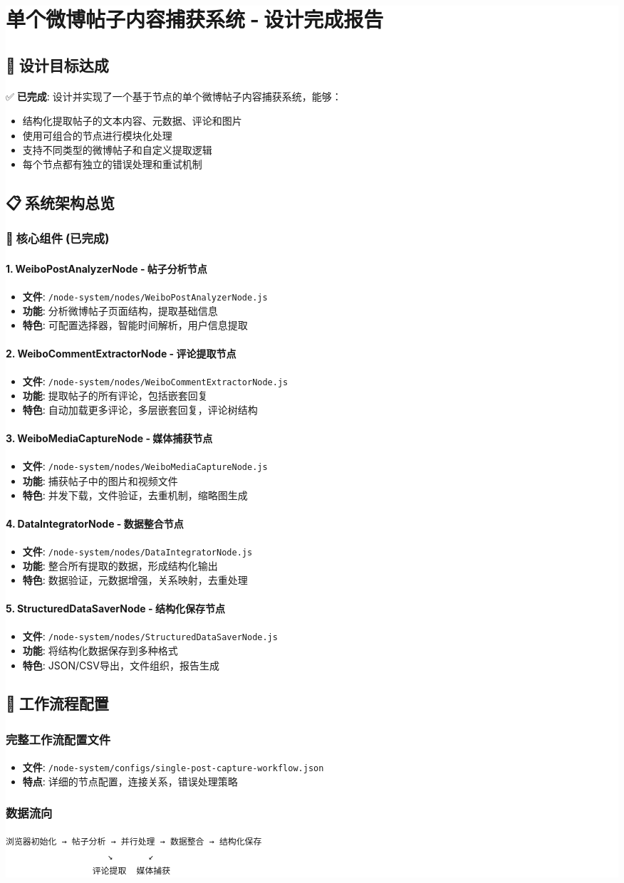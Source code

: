 # 单个微博帖子内容捕获系统 - 设计完成报告

## 🎯 设计目标达成

✅ **已完成**: 设计并实现了一个基于节点的单个微博帖子内容捕获系统，能够：
- 结构化提取帖子的文本内容、元数据、评论和图片
- 使用可组合的节点进行模块化处理
- 支持不同类型的微博帖子和自定义提取逻辑
- 每个节点都有独立的错误处理和重试机制

## 📋 系统架构总览

### 🔧 核心组件 (已完成)

#### 1. **WeiboPostAnalyzerNode** - 帖子分析节点
- **文件**: `/node-system/nodes/WeiboPostAnalyzerNode.js`
- **功能**: 分析微博帖子页面结构，提取基础信息
- **特色**: 可配置选择器，智能时间解析，用户信息提取

#### 2. **WeiboCommentExtractorNode** - 评论提取节点
- **文件**: `/node-system/nodes/WeiboCommentExtractorNode.js`
- **功能**: 提取帖子的所有评论，包括嵌套回复
- **特色**: 自动加载更多评论，多层嵌套回复，评论树结构

#### 3. **WeiboMediaCaptureNode** - 媒体捕获节点
- **文件**: `/node-system/nodes/WeiboMediaCaptureNode.js`
- **功能**: 捕获帖子中的图片和视频文件
- **特色**: 并发下载，文件验证，去重机制，缩略图生成

#### 4. **DataIntegratorNode** - 数据整合节点
- **文件**: `/node-system/nodes/DataIntegratorNode.js`
- **功能**: 整合所有提取的数据，形成结构化输出
- **特色**: 数据验证，元数据增强，关系映射，去重处理

#### 5. **StructuredDataSaverNode** - 结构化保存节点
- **文件**: `/node-system/nodes/StructuredDataSaverNode.js`
- **功能**: 将结构化数据保存到多种格式
- **特色**: JSON/CSV导出，文件组织，报告生成

## 🔄 工作流程配置

### 完整工作流配置文件
- **文件**: `/node-system/configs/single-post-capture-workflow.json`
- **特点**: 详细的节点配置，连接关系，错误处理策略

### 数据流向
```
浏览器初始化 → 帖子分析 → 并行处理 → 数据整合 → 结构化保存
                    ↘       ↙
                 评论提取  媒体捕获
```
